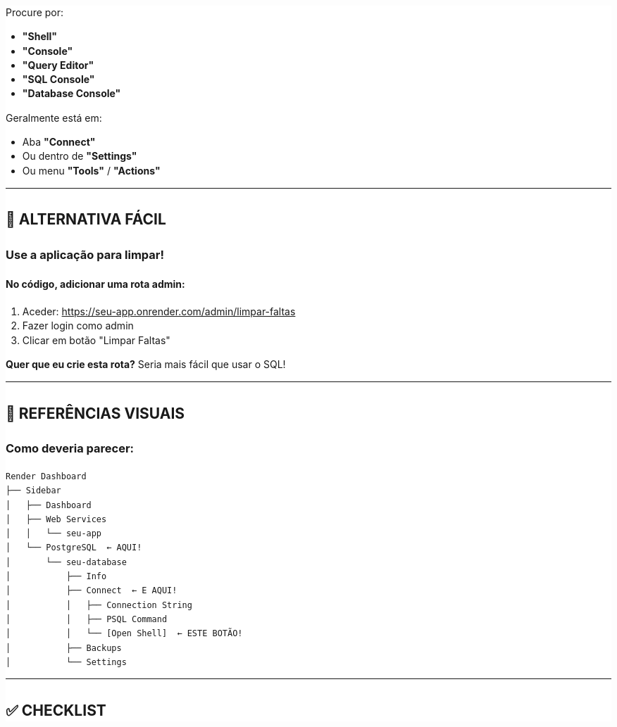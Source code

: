 Procure por:
- **"Shell"**
- **"Console"**
- **"Query Editor"**
- **"SQL Console"**
- **"Database Console"**

Geralmente está em:
- Aba **"Connect"**
- Ou dentro de **"Settings"**
- Ou menu **"Tools"** / **"Actions"**

---

## 🎯 ALTERNATIVA FÁCIL

### Use a aplicação para limpar!

#### No código, adicionar uma rota admin:

1. Aceder: https://seu-app.onrender.com/admin/limpar-faltas
2. Fazer login como admin
3. Clicar em botão "Limpar Faltas"

**Quer que eu crie esta rota?** Seria mais fácil que usar o SQL!

---

## 📸 REFERÊNCIAS VISUAIS

### Como deveria parecer:

```
Render Dashboard
├── Sidebar
│   ├── Dashboard
│   ├── Web Services
│   │   └── seu-app
│   └── PostgreSQL  ← AQUI!
│       └── seu-database
│           ├── Info
│           ├── Connect  ← E AQUI!
│           │   ├── Connection String
│           │   ├── PSQL Command
│           │   └── [Open Shell]  ← ESTE BOTÃO!
│           ├── Backups
│           └── Settings
```

---

## ✅ CHECKLIST
